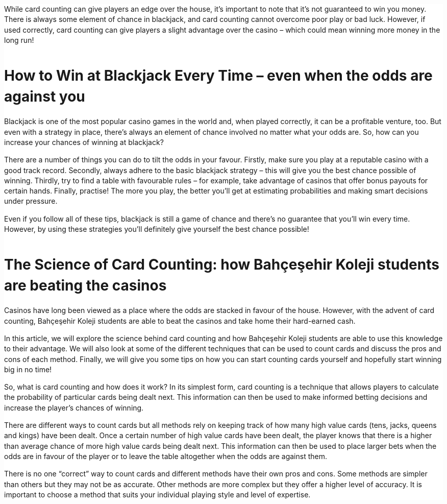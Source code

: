 While card counting can give players an edge over the house, it’s important to note that it’s not guaranteed to win you money. There is always some element of chance in blackjack, and card counting cannot overcome poor play or bad luck. However, if used correctly, card counting can give players a slight advantage over the casino – which could mean winning more money in the long run!

#  How to Win at Blackjack Every Time – even when the odds are against you 

Blackjack is one of the most popular casino games in the world and, when played correctly, it can be a profitable venture, too. But even with a strategy in place, there’s always an element of chance involved no matter what your odds are. So, how can you increase your chances of winning at blackjack?

There are a number of things you can do to tilt the odds in your favour. Firstly, make sure you play at a reputable casino with a good track record. Secondly, always adhere to the basic blackjack strategy – this will give you the best chance possible of winning. Thirdly, try to find a table with favourable rules – for example, take advantage of casinos that offer bonus payouts for certain hands. Finally, practise! The more you play, the better you’ll get at estimating probabilities and making smart decisions under pressure.

Even if you follow all of these tips, blackjack is still a game of chance and there’s no guarantee that you’ll win every time. However, by using these strategies you’ll definitely give yourself the best chance possible!

#  The Science of Card Counting: how Bahçeşehir Koleji students are beating the casinos

Casinos have long been viewed as a place where the odds are stacked in favour of the house. However, with the advent of card counting, Bahçeşehir Koleji students are able to beat the casinos and take home their hard-earned cash.

In this article, we will explore the science behind card counting and how Bahçeşehir Koleji students are able to use this knowledge to their advantage. We will also look at some of the different techniques that can be used to count cards and discuss the pros and cons of each method. Finally, we will give you some tips on how you can start counting cards yourself and hopefully start winning big in no time!

So, what is card counting and how does it work? In its simplest form, card counting is a technique that allows players to calculate the probability of particular cards being dealt next. This information can then be used to make informed betting decisions and increase the player’s chances of winning.

There are different ways to count cards but all methods rely on keeping track of how many high value cards (tens, jacks, queens and kings) have been dealt. Once a certain number of high value cards have been dealt, the player knows that there is a higher than average chance of more high value cards being dealt next. This information can then be used to place larger bets when the odds are in favour of the player or to leave the table altogether when the odds are against them.

There is no one “correct” way to count cards and different methods have their own pros and cons. Some methods are simpler than others but they may not be as accurate. Other methods are more complex but they offer a higher level of accuracy. It is important to choose a method that suits your individual playing style and level of expertise.
